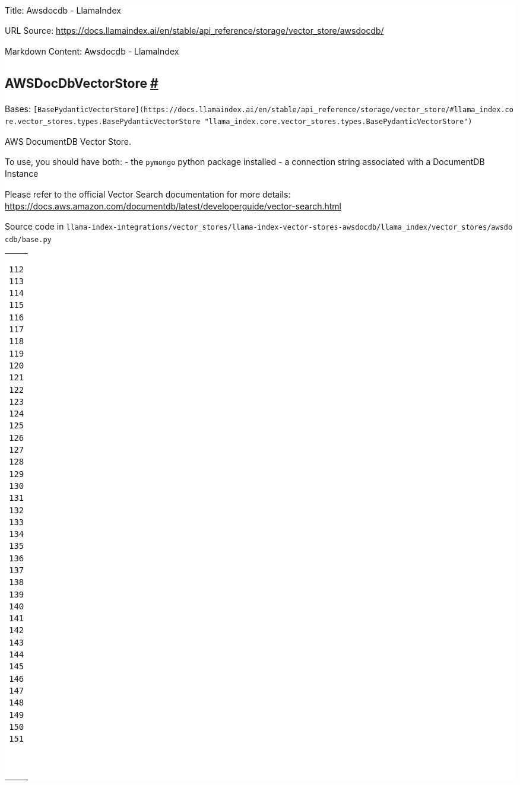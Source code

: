 Title: Awsdocdb - LlamaIndex

URL Source: https://docs.llamaindex.ai/en/stable/api_reference/storage/vector_store/awsdocdb/

Markdown Content:
Awsdocdb - LlamaIndex


AWSDocDbVectorStore [#](https://docs.llamaindex.ai/en/stable/api_reference/storage/vector_store/awsdocdb/#llama_index.vector_stores.awsdocdb.AWSDocDbVectorStore "Permanent link")
----------------------------------------------------------------------------------------------------------------------------------------------------------------------------------

Bases: `[BasePydanticVectorStore](https://docs.llamaindex.ai/en/stable/api_reference/storage/vector_store/#llama_index.core.vector_stores.types.BasePydanticVectorStore "llama_index.core.vector_stores.types.BasePydanticVectorStore")`

AWS DocumentDB Vector Store.

To use, you should have both: - the `pymongo` python package installed - a connection string associated with a DocumentDB Instance

Please refer to the official Vector Search documentation for more details: https://docs.aws.amazon.com/documentdb/latest/developerguide/vector-search.html

Source code in `llama-index-integrations/vector_stores/llama-index-vector-stores-awsdocdb/llama_index/vector_stores/awsdocdb/base.py`

<table class="highlighttable"><tbody><tr><td class="linenos"><div class="linenodiv"><pre><span></span><span class="normal">112</span>
<span class="normal">113</span>
<span class="normal">114</span>
<span class="normal">115</span>
<span class="normal">116</span>
<span class="normal">117</span>
<span class="normal">118</span>
<span class="normal">119</span>
<span class="normal">120</span>
<span class="normal">121</span>
<span class="normal">122</span>
<span class="normal">123</span>
<span class="normal">124</span>
<span class="normal">125</span>
<span class="normal">126</span>
<span class="normal">127</span>
<span class="normal">128</span>
<span class="normal">129</span>
<span class="normal">130</span>
<span class="normal">131</span>
<span class="normal">132</span>
<span class="normal">133</span>
<span class="normal">134</span>
<span class="normal">135</span>
<span class="normal">136</span>
<span class="normal">137</span>
<span class="normal">138</span>
<span class="normal">139</span>
<span class="normal">140</span>
<span class="normal">141</span>
<span class="normal">142</span>
<span class="normal">143</span>
<span class="normal">144</span>
<span class="normal">145</span>
<span class="normal">146</span>
<span class="normal">147</span>
<span class="normal">148</span>
<span class="normal">149</span>
<span class="normal">150</span>
<span class="normal">151</span>